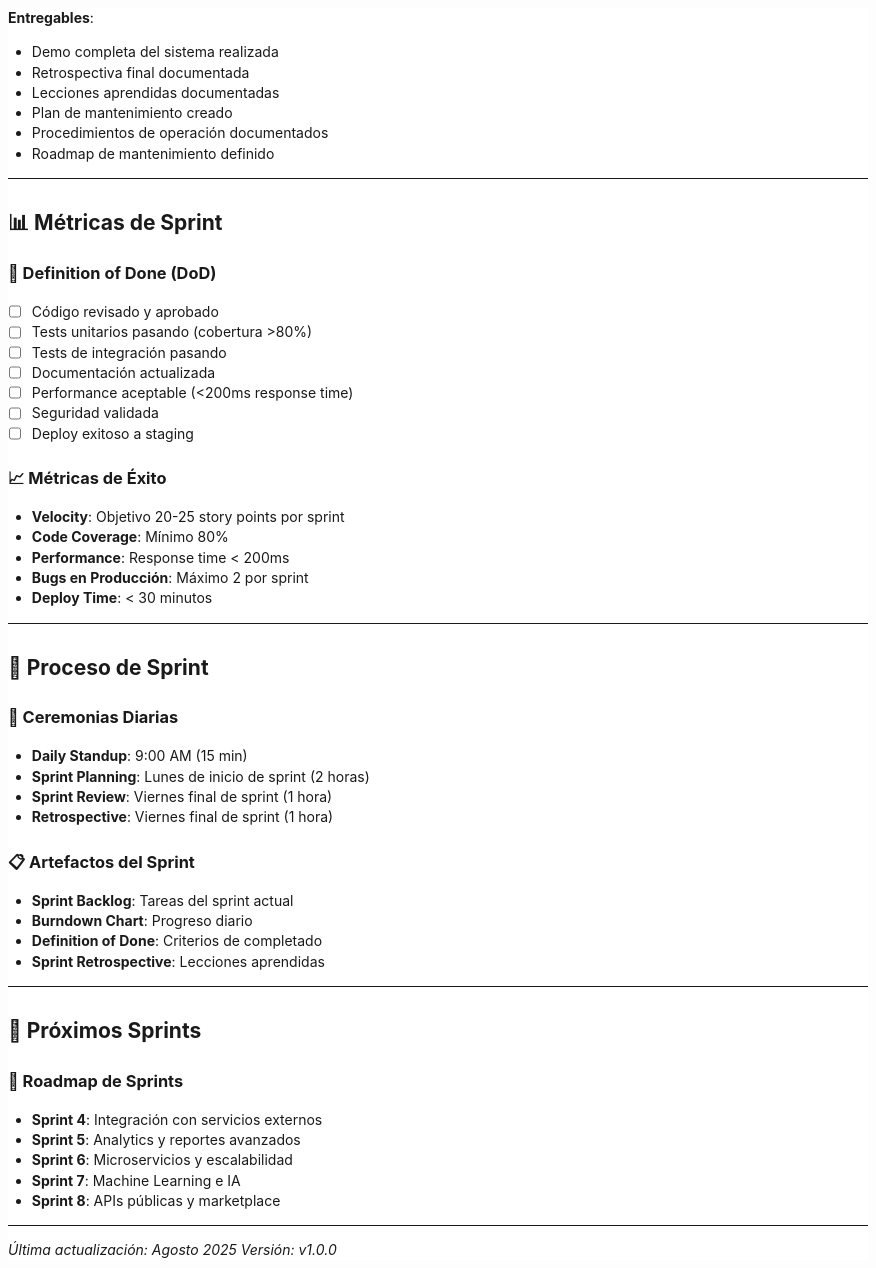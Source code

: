 **Entregables**:
- Demo completa del sistema realizada
- Retrospectiva final documentada
- Lecciones aprendidas documentadas
- Plan de mantenimiento creado
- Procedimientos de operación documentados
- Roadmap de mantenimiento definido

---

## 📊 **Métricas de Sprint**

### **🎯 Definition of Done (DoD)**
- [ ] Código revisado y aprobado
- [ ] Tests unitarios pasando (cobertura >80%)
- [ ] Tests de integración pasando
- [ ] Documentación actualizada
- [ ] Performance aceptable (<200ms response time)
- [ ] Seguridad validada
- [ ] Deploy exitoso a staging

### **📈 Métricas de Éxito**
- **Velocity**: Objetivo 20-25 story points por sprint
- **Code Coverage**: Mínimo 80%
- **Performance**: Response time < 200ms
- **Bugs en Producción**: Máximo 2 por sprint
- **Deploy Time**: < 30 minutos

---

## 🔄 **Proceso de Sprint**

### **📅 Ceremonias Diarias**
- **Daily Standup**: 9:00 AM (15 min)
- **Sprint Planning**: Lunes de inicio de sprint (2 horas)
- **Sprint Review**: Viernes final de sprint (1 hora)
- **Retrospective**: Viernes final de sprint (1 hora)

### **📋 Artefactos del Sprint**
- **Sprint Backlog**: Tareas del sprint actual
- **Burndown Chart**: Progreso diario
- **Definition of Done**: Criterios de completado
- **Sprint Retrospective**: Lecciones aprendidas

---

## 🚀 **Próximos Sprints**

### **📅 Roadmap de Sprints**
- **Sprint 4**: Integración con servicios externos
- **Sprint 5**: Analytics y reportes avanzados
- **Sprint 6**: Microservicios y escalabilidad
- **Sprint 7**: Machine Learning e IA
- **Sprint 8**: APIs públicas y marketplace

---

*Última actualización: Agosto 2025*
*Versión: v1.0.0*
